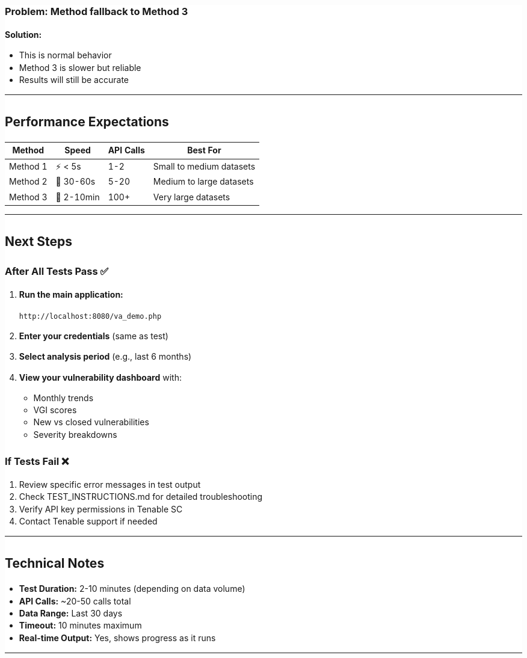 ### Problem: Method fallback to Method 3
**Solution:**
- This is normal behavior
- Method 3 is slower but reliable
- Results will still be accurate

---

## Performance Expectations

| Method | Speed | API Calls | Best For |
|--------|-------|-----------|----------|
| Method 1 | ⚡ < 5s | 1-2 | Small to medium datasets |
| Method 2 | 🚀 30-60s | 5-20 | Medium to large datasets |
| Method 3 | 🐌 2-10min | 100+ | Very large datasets |

---

## Next Steps

### After All Tests Pass ✅

1. **Run the main application:**
   ```
   http://localhost:8080/va_demo.php
   ```

2. **Enter your credentials** (same as test)

3. **Select analysis period** (e.g., last 6 months)

4. **View your vulnerability dashboard** with:
   - Monthly trends
   - VGI scores
   - New vs closed vulnerabilities
   - Severity breakdowns

### If Tests Fail ❌

1. Review specific error messages in test output
2. Check TEST_INSTRUCTIONS.md for detailed troubleshooting
3. Verify API key permissions in Tenable SC
4. Contact Tenable support if needed

---

## Technical Notes

- **Test Duration:** 2-10 minutes (depending on data volume)
- **API Calls:** ~20-50 calls total
- **Data Range:** Last 30 days
- **Timeout:** 10 minutes maximum
- **Real-time Output:** Yes, shows progress as it runs

---